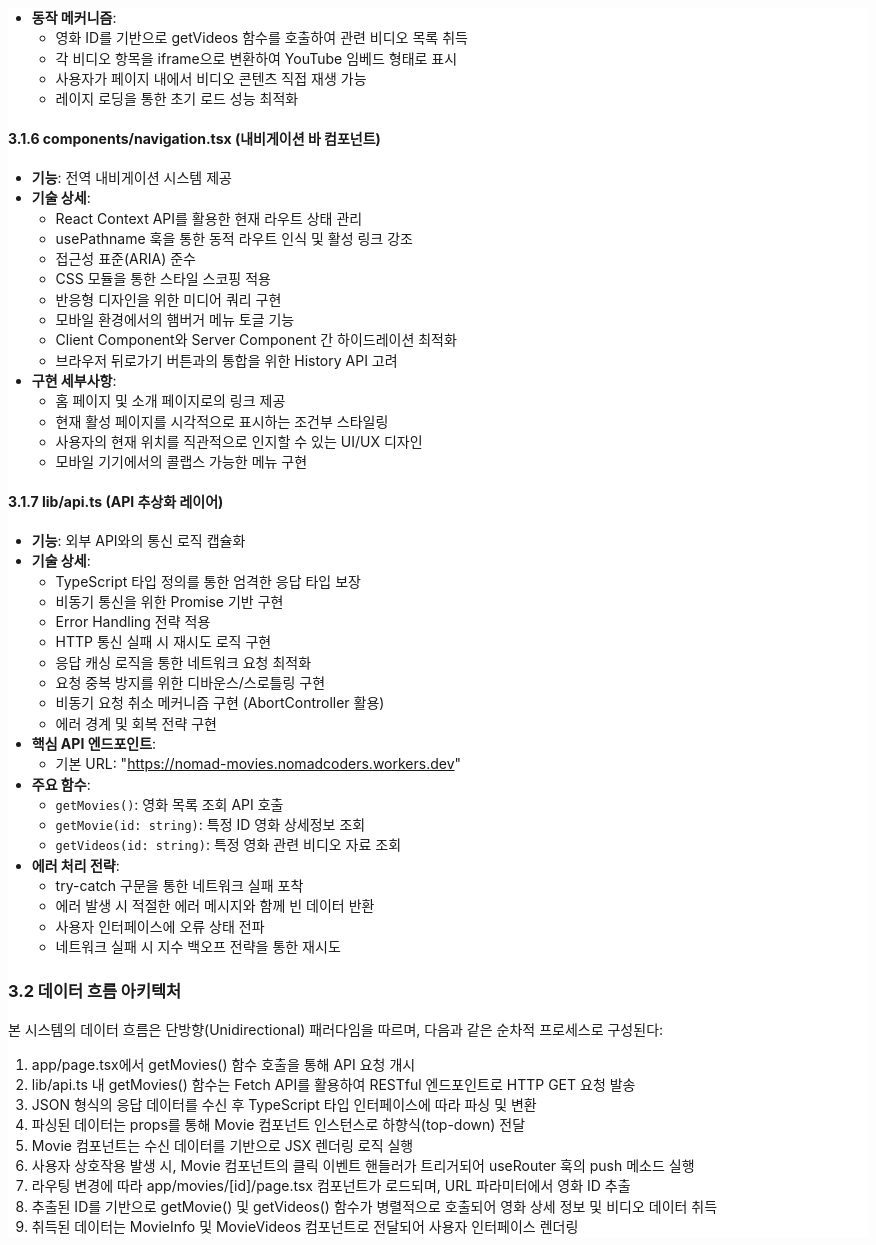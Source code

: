 - **동작 메커니즘**:
  - 영화 ID를 기반으로 getVideos 함수를 호출하여 관련 비디오 목록 취득
  - 각 비디오 항목을 iframe으로 변환하여 YouTube 임베드 형태로 표시
  - 사용자가 페이지 내에서 비디오 콘텐츠 직접 재생 가능
  - 레이지 로딩을 통한 초기 로드 성능 최적화

#### 3.1.6 components/navigation.tsx (내비게이션 바 컴포넌트)
- **기능**: 전역 내비게이션 시스템 제공
- **기술 상세**:
  - React Context API를 활용한 현재 라우트 상태 관리
  - usePathname 훅을 통한 동적 라우트 인식 및 활성 링크 강조
  - 접근성 표준(ARIA) 준수
  - CSS 모듈을 통한 스타일 스코핑 적용
  - 반응형 디자인을 위한 미디어 쿼리 구현
  - 모바일 환경에서의 햄버거 메뉴 토글 기능
  - Client Component와 Server Component 간 하이드레이션 최적화
  - 브라우저 뒤로가기 버튼과의 통합을 위한 History API 고려
- **구현 세부사항**:
  - 홈 페이지 및 소개 페이지로의 링크 제공
  - 현재 활성 페이지를 시각적으로 표시하는 조건부 스타일링
  - 사용자의 현재 위치를 직관적으로 인지할 수 있는 UI/UX 디자인
  - 모바일 기기에서의 콜랩스 가능한 메뉴 구현

#### 3.1.7 lib/api.ts (API 추상화 레이어)
- **기능**: 외부 API와의 통신 로직 캡슐화
- **기술 상세**:
  - TypeScript 타입 정의를 통한 엄격한 응답 타입 보장
  - 비동기 통신을 위한 Promise 기반 구현
  - Error Handling 전략 적용
  - HTTP 통신 실패 시 재시도 로직 구현
  - 응답 캐싱 로직을 통한 네트워크 요청 최적화
  - 요청 중복 방지를 위한 디바운스/스로틀링 구현
  - 비동기 요청 취소 메커니즘 구현 (AbortController 활용)
  - 에러 경계 및 회복 전략 구현
- **핵심 API 엔드포인트**:
  - 기본 URL: "https://nomad-movies.nomadcoders.workers.dev"
- **주요 함수**:
  - `getMovies()`: 영화 목록 조회 API 호출
  - `getMovie(id: string)`: 특정 ID 영화 상세정보 조회
  - `getVideos(id: string)`: 특정 영화 관련 비디오 자료 조회
- **에러 처리 전략**:
  - try-catch 구문을 통한 네트워크 실패 포착
  - 에러 발생 시 적절한 에러 메시지와 함께 빈 데이터 반환
  - 사용자 인터페이스에 오류 상태 전파
  - 네트워크 실패 시 지수 백오프 전략을 통한 재시도

### 3.2 데이터 흐름 아키텍처

본 시스템의 데이터 흐름은 단방향(Unidirectional) 패러다임을 따르며, 다음과 같은 순차적 프로세스로 구성된다:

1. app/page.tsx에서 getMovies() 함수 호출을 통해 API 요청 개시
2. lib/api.ts 내 getMovies() 함수는 Fetch API를 활용하여 RESTful 엔드포인트로 HTTP GET 요청 발송
3. JSON 형식의 응답 데이터를 수신 후 TypeScript 타입 인터페이스에 따라 파싱 및 변환
4. 파싱된 데이터는 props를 통해 Movie 컴포넌트 인스턴스로 하향식(top-down) 전달
5. Movie 컴포넌트는 수신 데이터를 기반으로 JSX 렌더링 로직 실행
6. 사용자 상호작용 발생 시, Movie 컴포넌트의 클릭 이벤트 핸들러가 트리거되어 useRouter 훅의 push 메소드 실행
7. 라우팅 변경에 따라 app/movies/[id]/page.tsx 컴포넌트가 로드되며, URL 파라미터에서 영화 ID 추출
8. 추출된 ID를 기반으로 getMovie() 및 getVideos() 함수가 병렬적으로 호출되어 영화 상세 정보 및 비디오 데이터 취득
9. 취득된 데이터는 MovieInfo 및 MovieVideos 컴포넌트로 전달되어 사용자 인터페이스 렌더링

